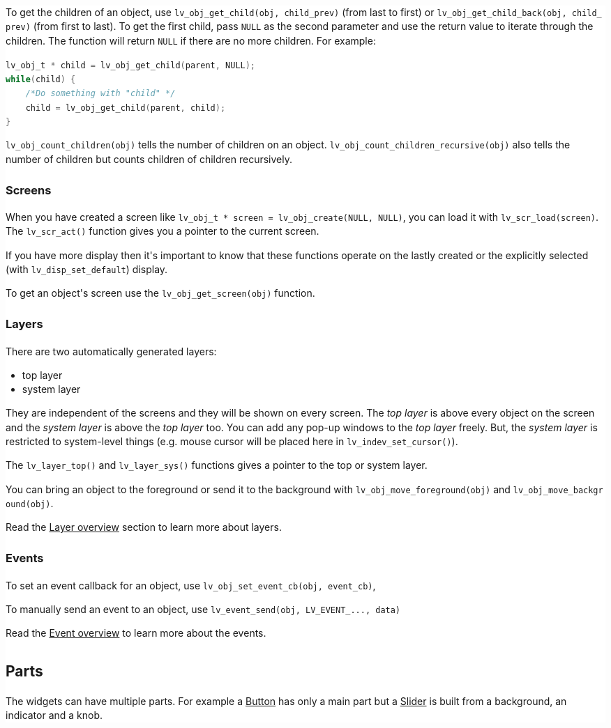 To get the children of an object, use `lv_obj_get_child(obj, child_prev)` (from last to first) or `lv_obj_get_child_back(obj, child_prev)` (from first to last).
To get the first child, pass `NULL` as the second parameter and use the return value to iterate through the children. The function will return `NULL` if there are no more children. For example:

```c
lv_obj_t * child = lv_obj_get_child(parent, NULL);
while(child) {
    /*Do something with "child" */
    child = lv_obj_get_child(parent, child);
}
```

`lv_obj_count_children(obj)` tells the number of children on an object. `lv_obj_count_children_recursive(obj)` also tells the number of children but counts children of children recursively.

### Screens
When you have created a screen like `lv_obj_t * screen = lv_obj_create(NULL, NULL)`, you can load it with `lv_scr_load(screen)`. The `lv_scr_act()` function gives you a pointer to the current screen.

If you have more display then it's important to know that these functions operate on the lastly created or the explicitly selected (with `lv_disp_set_default`) display.

To get an object's screen use the `lv_obj_get_screen(obj)` function.

### Layers
There are two  automatically generated layers:
- top layer
- system layer

They are independent of the screens and they will be shown on every screen. The *top layer* is above every object on the screen and the *system layer* is above the *top layer* too.
You can add any pop-up windows to the *top layer* freely. But, the *system layer* is restricted to system-level things (e.g. mouse cursor will be placed here in `lv_indev_set_cursor()`).

The `lv_layer_top()` and `lv_layer_sys()` functions gives a pointer to the top or system layer.

You can bring an object to the foreground or send it to the background with `lv_obj_move_foreground(obj)` and `lv_obj_move_background(obj)`.

Read the [Layer overview](/overview/layer) section to learn more about layers.

### Events

To set an event callback for an object, use `lv_obj_set_event_cb(obj, event_cb)`,

To manually send an event to an object, use `lv_event_send(obj, LV_EVENT_..., data)`

Read the [Event overview](/overview/event) to learn more about the events.


## Parts

The widgets can have multiple parts. For example a [Button](/widgets/btn) has only a main part but a [Slider](/widgets/slider) is built from a background, an indicator and a knob. 
